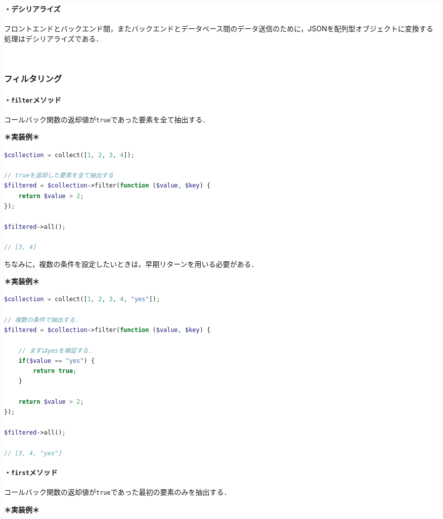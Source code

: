 #### ・デシリアライズ

フロントエンドとバックエンド間，またバックエンドとデータベース間のデータ送信のために，JSONを配列型オブジェクトに変換する処理はデシリアライズである．

<br>

### フィルタリング

#### ・```filter```メソッド

コールバック関数の返却値が```true```であった要素を全て抽出する．

**＊実装例＊**

```php
$collection = collect([1, 2, 3, 4]);

// trueを返却した要素を全て抽出する
$filtered = $collection->filter(function ($value, $key) {
    return $value > 2;
});

$filtered->all();

// [3, 4]
```

ちなみに，複数の条件を設定したいときは，早期リターンを用いる必要がある．

**＊実装例＊**

```php
$collection = collect([1, 2, 3, 4, "yes"]);

// 複数の条件で抽出する．
$filtered = $collection->filter(function ($value, $key) {
    
    // まずはyesを検証する．
    if($value == "yes") {
        return true;
    }
    
    return $value > 2;
});

$filtered->all();

// [3, 4, "yes"]
```

#### ・```first```メソッド

コールバック関数の返却値が```true```であった最初の要素のみを抽出する．

**＊実装例＊**
